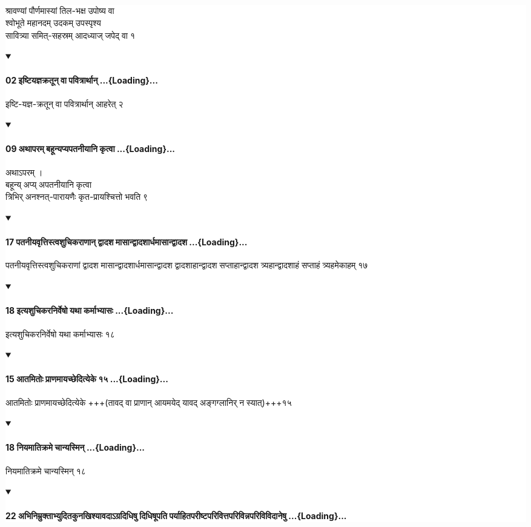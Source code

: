 श्रावण्यां पौर्णमास्यां तिल-भक्ष उपोष्य वा  
श्वोभूते महानदम् उदकम् उपस्पृश्य  
सावित्र्या समित्-सहस्रम् आदध्याज् जपेद् वा १
</details>
</div>
<div class="js_include" newlevelforh1="4" unfilled url="/vedAH_yajuH/taittirIyam/sUtram/ApastambaH/dharma-sUtram/vishvAsa-prastutiH/1/09/27/02_iShTiyajnakratUn_vA_pavitrArthAn.md">
<details open><summary><h4>02 इष्टियज्ञक्रतून् वा पवित्रार्थान् ...{Loading}...</h4></summary>

इष्टि-यज्ञ-क्रतून् वा पवित्रार्थान् आहरेत् २
</details>
</div>
<div class="js_include" newlevelforh1="4" unfilled url="/vedAH_yajuH/taittirIyam/sUtram/ApastambaH/dharma-sUtram/vishvAsa-prastutiH/1/09/27/09_athAparam_bahUnyapyapatanIyAni_kRtvA.md">
<details open><summary><h4>09 अथापरम् बहून्यप्यपतनीयानि कृत्वा ...{Loading}...</h4></summary>

अथाऽपरम् ।  
बहून्य् अप्य् अपतनीयानि कृत्वा  
त्रिभिर् अनश्नत्-पारायणैः कृत-प्रायश्चित्तो भवति ९
</details>
</div>
<div class="js_include" newlevelforh1="4" unfilled url="/vedAH_yajuH/taittirIyam/sUtram/ApastambaH/dharma-sUtram/vishvAsa-prastutiH/1/10/29/17_patanIyavRttistvashuchikarANAn_dvAdasha_mAsAndvAdashArdhamAsAndvAdasha.md">
<details open><summary><h4>17 पतनीयवृत्तिस्त्वशुचिकराणान् द्वादश मासान्द्वादशार्धमासान्द्वादश ...{Loading}...</h4></summary>

पतनीयवृत्तिस्त्वशुचिकराणां द्वादश मासान्द्वादशार्धमासान्द्वादश द्वादशाहान्द्वादश सप्ताहान्द्वादश त्र्यहान्द्वादशाहं सप्ताहं त्र्यहमेकाहम् १७
</details>
</div>
<div class="js_include" newlevelforh1="4" unfilled url="/vedAH_yajuH/taittirIyam/sUtram/ApastambaH/dharma-sUtram/vishvAsa-prastutiH/1/10/29/18_ityashuchikaranirveSho_yathA_karmAbhyAsaH.md">
<details open><summary><h4>18 इत्यशुचिकरनिर्वेषो यथा कर्माभ्यासः ...{Loading}...</h4></summary>

इत्यशुचिकरनिर्वेषो यथा कर्माभ्यासः १८
</details>
</div>
<div class="js_include" newlevelforh1="4" unfilled url="/vedAH_yajuH/taittirIyam/sUtram/ApastambaH/dharma-sUtram/vishvAsa-prastutiH/2/05/12/15_AtamitoH_prANamAyachChedityeke.md">
<details open><summary><h4>15 आतमितोः प्राणमायच्छेदित्येके १५ ...{Loading}...</h4></summary>

आतमितोः प्राणमायच्छेदित्येके +++(तावद् वा प्राणान् आयमयेद् यावद् अङ्गग्लानिर् न स्यात्)+++१५  

</details>
</div>
<div class="js_include" newlevelforh1="4" unfilled url="/vedAH_yajuH/taittirIyam/sUtram/ApastambaH/dharma-sUtram/vishvAsa-prastutiH/2/05/12/18_niyamAtikrame_chAnyasmin.md">
<details open><summary><h4>18 नियमातिक्रमे चान्यस्मिन् ...{Loading}...</h4></summary>

नियमातिक्रमे चान्यस्मिन् १८
</details>
</div>
<div class="js_include" newlevelforh1="4" unfilled url="/vedAH_yajuH/taittirIyam/sUtram/ApastambaH/dharma-sUtram/vishvAsa-prastutiH/2/05/12/22_abhinimruktAbhyuditakunakhishyAvadA-gradidhiShu_didhiShUpati_paryAhitaparIShTaparivittaparivinnaparivividAneShu.md">
<details open><summary><h4>22 अभिनिम्रुक्ताभ्युदितकुनखिश्यावदाऽग्रदिधिषु दिधिषूपति पर्याहितपरीष्टपरिवित्तपरिविन्नपरिविविदानेषु ...{Loading}...</h4></summary>
